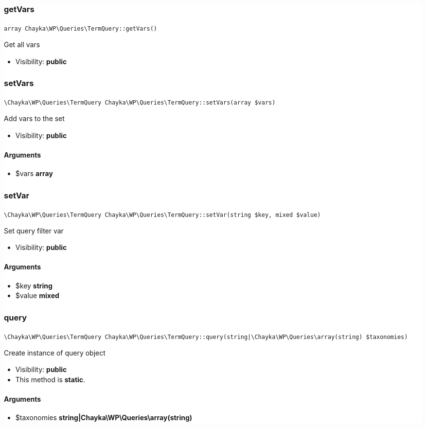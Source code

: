 

### getVars

    array Chayka\WP\Queries\TermQuery::getVars()

Get all vars



* Visibility: **public**




### setVars

    \Chayka\WP\Queries\TermQuery Chayka\WP\Queries\TermQuery::setVars(array $vars)

Add vars to the set



* Visibility: **public**


#### Arguments
* $vars **array**



### setVar

    \Chayka\WP\Queries\TermQuery Chayka\WP\Queries\TermQuery::setVar(string $key, mixed $value)

Set query filter var



* Visibility: **public**


#### Arguments
* $key **string**
* $value **mixed**



### query

    \Chayka\WP\Queries\TermQuery Chayka\WP\Queries\TermQuery::query(string|\Chayka\WP\Queries\array(string) $taxonomies)

Create instance of query object



* Visibility: **public**
* This method is **static**.


#### Arguments
* $taxonomies **string|Chayka\WP\Queries\array(string)**

